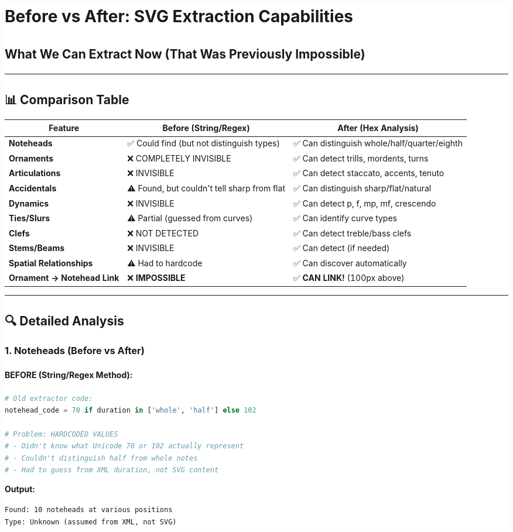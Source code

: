 # Before vs After: SVG Extraction Capabilities

## What We Can Extract Now (That Was Previously Impossible)

---

## 📊 Comparison Table

| Feature | **Before (String/Regex)** | **After (Hex Analysis)** |
|---------|---------------------------|-------------------------|
| **Noteheads** | ✅ Could find (but not distinguish types) | ✅ Can distinguish whole/half/quarter/eighth |
| **Ornaments** | ❌ COMPLETELY INVISIBLE | ✅ Can detect trills, mordents, turns |
| **Articulations** | ❌ INVISIBLE | ✅ Can detect staccato, accents, tenuto |
| **Accidentals** | ⚠️ Found, but couldn't tell sharp from flat | ✅ Can distinguish sharp/flat/natural |
| **Dynamics** | ❌ INVISIBLE | ✅ Can detect p, f, mp, mf, crescendo |
| **Ties/Slurs** | ⚠️ Partial (guessed from curves) | ✅ Can identify curve types |
| **Clefs** | ❌ NOT DETECTED | ✅ Can detect treble/bass clefs |
| **Stems/Beams** | ❌ INVISIBLE | ✅ Can detect (if needed) |
| **Spatial Relationships** | ⚠️ Had to hardcode | ✅ Can discover automatically |
| **Ornament → Notehead Link** | ❌ **IMPOSSIBLE** | ✅ **CAN LINK!** (100px above) |

---

## 🔍 Detailed Analysis

### 1. Noteheads (Before vs After)

#### BEFORE (String/Regex Method):
```python
# Old extractor code:
notehead_code = 70 if duration in ['whole', 'half'] else 102

# Problem: HARDCODED VALUES
# - Didn't know what Unicode 70 or 102 actually represent
# - Couldn't distinguish half from whole notes
# - Had to guess from XML duration, not SVG content
```

**Output:**
```
Found: 10 noteheads at various positions
Type: Unknown (assumed from XML, not SVG)
```
